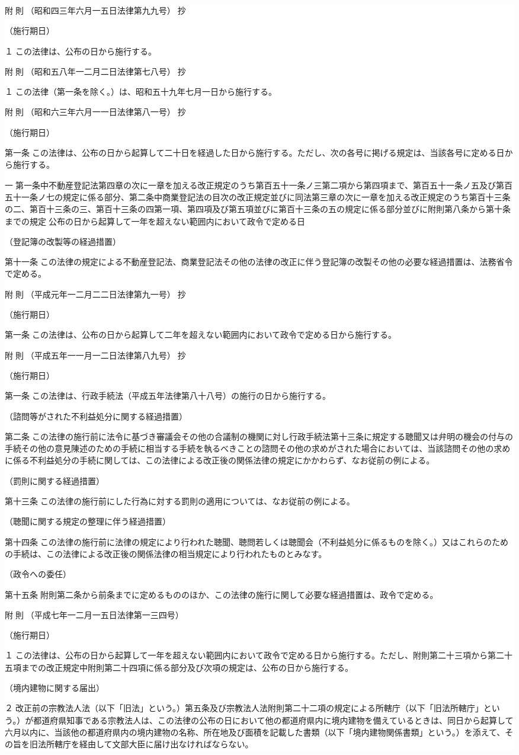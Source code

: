 附 則 （昭和四三年六月一五日法律第九九号） 抄

（施行期日）

１ この法律は、公布の日から施行する。

附 則 （昭和五八年一二月二日法律第七八号） 抄

１ この法律（第一条を除く。）は、昭和五十九年七月一日から施行する。

附 則 （昭和六三年六月一一日法律第八一号） 抄

（施行期日）

第一条 この法律は、公布の日から起算して二十日を経過した日から施行する。ただし、次の各号に掲げる規定は、当該各号に定める日から施行する。

一 第一条中不動産登記法第四章の次に一章を加える改正規定のうち第百五十一条ノ三第二項から第四項まで、第百五十一条ノ五及び第百五十一条ノ七の規定に係る部分、第二条中商業登記法の目次の改正規定並びに同法第三章の次に一章を加える改正規定のうち第百十三条の二、第百十三条の三、第百十三条の四第一項、第四項及び第五項並びに第百十三条の五の規定に係る部分並びに附則第八条から第十条までの規定 公布の日から起算して一年を超えない範囲内において政令で定める日

（登記簿の改製等の経過措置）

第十一条 この法律の規定による不動産登記法、商業登記法その他の法律の改正に伴う登記簿の改製その他の必要な経過措置は、法務省令で定める。

附 則 （平成元年一二月二二日法律第九一号） 抄

（施行期日）

第一条 この法律は、公布の日から起算して二年を超えない範囲内において政令で定める日から施行する。

附 則 （平成五年一一月一二日法律第八九号） 抄

（施行期日）

第一条 この法律は、行政手続法（平成五年法律第八十八号）の施行の日から施行する。

（諮問等がされた不利益処分に関する経過措置）

第二条 この法律の施行前に法令に基づき審議会その他の合議制の機関に対し行政手続法第十三条に規定する聴聞又は弁明の機会の付与の手続その他の意見陳述のための手続に相当する手続を執るべきことの諮問その他の求めがされた場合においては、当該諮問その他の求めに係る不利益処分の手続に関しては、この法律による改正後の関係法律の規定にかかわらず、なお従前の例による。

（罰則に関する経過措置）

第十三条 この法律の施行前にした行為に対する罰則の適用については、なお従前の例による。

（聴聞に関する規定の整理に伴う経過措置）

第十四条 この法律の施行前に法律の規定により行われた聴聞、聴問若しくは聴聞会（不利益処分に係るものを除く。）又はこれらのための手続は、この法律による改正後の関係法律の相当規定により行われたものとみなす。

（政令への委任）

第十五条 附則第二条から前条までに定めるもののほか、この法律の施行に関して必要な経過措置は、政令で定める。

附 則 （平成七年一二月一五日法律第一三四号）

（施行期日）

１ この法律は、公布の日から起算して一年を超えない範囲内において政令で定める日から施行する。ただし、附則第二十三項から第二十五項までの改正規定中附則第二十四項に係る部分及び次項の規定は、公布の日から施行する。

（境内建物に関する届出）

２ 改正前の宗教法人法（以下「旧法」という。）第五条及び宗教法人法附則第二十二項の規定による所轄庁（以下「旧法所轄庁」という。）が都道府県知事である宗教法人は、この法律の公布の日において他の都道府県内に境内建物を備えているときは、同日から起算して六月以内に、当該他の都道府県内の境内建物の名称、所在地及び面積を記載した書類（以下「境内建物関係書類」という。）を添えて、その旨を旧法所轄庁を経由して文部大臣に届け出なければならない。
